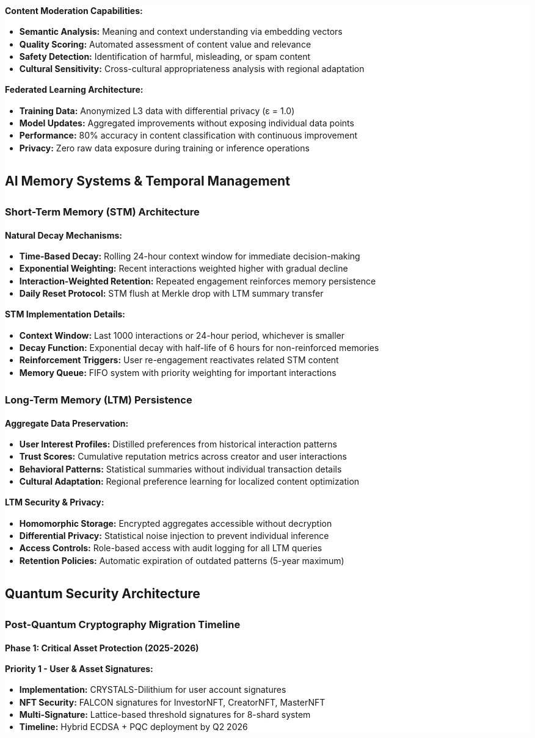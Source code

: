 **Content Moderation Capabilities:**
- **Semantic Analysis:** Meaning and context understanding via embedding vectors
- **Quality Scoring:** Automated assessment of content value and relevance
- **Safety Detection:** Identification of harmful, misleading, or spam content
- **Cultural Sensitivity:** Cross-cultural appropriateness analysis with regional adaptation

**Federated Learning Architecture:**
- **Training Data:** Anonymized L3 data with differential privacy (ε = 1.0)
- **Model Updates:** Aggregated improvements without exposing individual data points
- **Performance:** 80% accuracy in content classification with continuous improvement
- **Privacy:** Zero raw data exposure during training or inference operations

## AI Memory Systems & Temporal Management

### Short-Term Memory (STM) Architecture

**Natural Decay Mechanisms:**
- **Time-Based Decay:** Rolling 24-hour context window for immediate decision-making
- **Exponential Weighting:** Recent interactions weighted higher with gradual decline
- **Interaction-Weighted Retention:** Repeated engagement reinforces memory persistence
- **Daily Reset Protocol:** STM flush at Merkle drop with LTM summary transfer

**STM Implementation Details:**
- **Context Window:** Last 1000 interactions or 24-hour period, whichever is smaller
- **Decay Function:** Exponential decay with half-life of 6 hours for non-reinforced memories
- **Reinforcement Triggers:** User re-engagement reactivates related STM content
- **Memory Queue:** FIFO system with priority weighting for important interactions

### Long-Term Memory (LTM) Persistence

**Aggregate Data Preservation:**
- **User Interest Profiles:** Distilled preferences from historical interaction patterns
- **Trust Scores:** Cumulative reputation metrics across creator and user interactions
- **Behavioral Patterns:** Statistical summaries without individual transaction details
- **Cultural Adaptation:** Regional preference learning for localized content optimization

**LTM Security & Privacy:**
- **Homomorphic Storage:** Encrypted aggregates accessible without decryption
- **Differential Privacy:** Statistical noise injection to prevent individual inference
- **Access Controls:** Role-based access with audit logging for all LTM queries
- **Retention Policies:** Automatic expiration of outdated patterns (5-year maximum)

## Quantum Security Architecture

### Post-Quantum Cryptography Migration Timeline

**Phase 1: Critical Asset Protection (2025-2026)**

**Priority 1 - User & Asset Signatures:**
- **Implementation:** CRYSTALS-Dilithium for user account signatures
- **NFT Security:** FALCON signatures for InvestorNFT, CreatorNFT, MasterNFT
- **Multi-Signature:** Lattice-based threshold signatures for 8-shard system
- **Timeline:** Hybrid ECDSA + PQC deployment by Q2 2026
